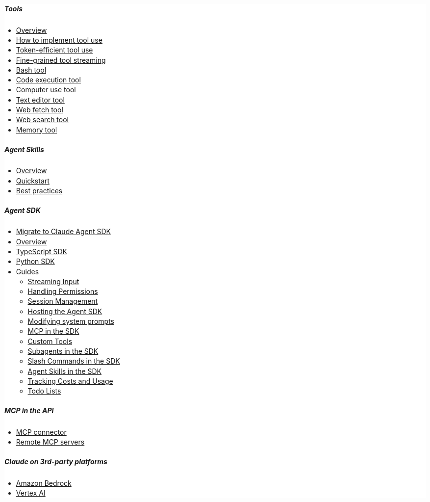 
##### Tools
  * [Overview](https://docs.claude.com/en/docs/agents-and-tools/tool-use/overview)
  * [How to implement tool use](https://docs.claude.com/en/docs/agents-and-tools/tool-use/implement-tool-use)
  * [Token-efficient tool use](https://docs.claude.com/en/docs/agents-and-tools/tool-use/token-efficient-tool-use)
  * [Fine-grained tool streaming](https://docs.claude.com/en/docs/agents-and-tools/tool-use/fine-grained-tool-streaming)
  * [Bash tool](https://docs.claude.com/en/docs/agents-and-tools/tool-use/bash-tool)
  * [Code execution tool](https://docs.claude.com/en/docs/agents-and-tools/tool-use/code-execution-tool)
  * [Computer use tool](https://docs.claude.com/en/docs/agents-and-tools/tool-use/computer-use-tool)
  * [Text editor tool](https://docs.claude.com/en/docs/agents-and-tools/tool-use/text-editor-tool)
  * [Web fetch tool](https://docs.claude.com/en/docs/agents-and-tools/tool-use/web-fetch-tool)
  * [Web search tool](https://docs.claude.com/en/docs/agents-and-tools/tool-use/web-search-tool)
  * [Memory tool](https://docs.claude.com/en/docs/agents-and-tools/tool-use/memory-tool)


##### Agent Skills
  * [Overview](https://docs.claude.com/en/docs/agents-and-tools/agent-skills/overview)
  * [Quickstart](https://docs.claude.com/en/docs/agents-and-tools/agent-skills/quickstart)
  * [Best practices](https://docs.claude.com/en/docs/agents-and-tools/agent-skills/best-practices)


##### Agent SDK
  * [Migrate to Claude Agent SDK](https://docs.claude.com/en/docs/claude-code/sdk/migration-guide)
  * [Overview](https://docs.claude.com/en/api/agent-sdk/overview)
  * [TypeScript SDK](https://docs.claude.com/en/api/agent-sdk/typescript)
  * [Python SDK](https://docs.claude.com/en/api/agent-sdk/python)
  * Guides
    * [Streaming Input](https://docs.claude.com/en/api/agent-sdk/streaming-vs-single-mode)
    * [Handling Permissions](https://docs.claude.com/en/api/agent-sdk/permissions)
    * [Session Management](https://docs.claude.com/en/api/agent-sdk/sessions)
    * [Hosting the Agent SDK](https://docs.claude.com/en/api/agent-sdk/hosting)
    * [Modifying system prompts](https://docs.claude.com/en/api/agent-sdk/modifying-system-prompts)
    * [MCP in the SDK](https://docs.claude.com/en/api/agent-sdk/mcp)
    * [Custom Tools](https://docs.claude.com/en/api/agent-sdk/custom-tools)
    * [Subagents in the SDK](https://docs.claude.com/en/api/agent-sdk/subagents)
    * [Slash Commands in the SDK](https://docs.claude.com/en/api/agent-sdk/slash-commands)
    * [Agent Skills in the SDK](https://docs.claude.com/en/api/agent-sdk/skills)
    * [Tracking Costs and Usage](https://docs.claude.com/en/api/agent-sdk/cost-tracking)
    * [Todo Lists](https://docs.claude.com/en/api/agent-sdk/todo-tracking)


##### MCP in the API
  * [MCP connector](https://docs.claude.com/en/docs/agents-and-tools/mcp-connector)
  * [Remote MCP servers](https://docs.claude.com/en/docs/agents-and-tools/remote-mcp-servers)


##### Claude on 3rd-party platforms
  * [Amazon Bedrock](https://docs.claude.com/en/api/claude-on-amazon-bedrock)
  * [Vertex AI](https://docs.claude.com/en/api/claude-on-vertex-ai)
